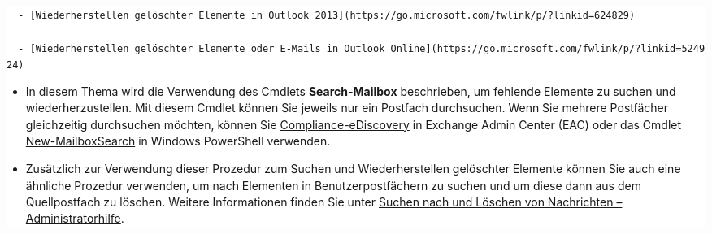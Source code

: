       - [Wiederherstellen gelöschter Elemente in Outlook 2013](https://go.microsoft.com/fwlink/p/?linkid=624829)
    
      - [Wiederherstellen gelöschter Elemente oder E-Mails in Outlook Online](https://go.microsoft.com/fwlink/p/?linkid=524924)

  - In diesem Thema wird die Verwendung des Cmdlets **Search-Mailbox** beschrieben, um fehlende Elemente zu suchen und wiederherzustellen. Mit diesem Cmdlet können Sie jeweils nur ein Postfach durchsuchen. Wenn Sie mehrere Postfächer gleichzeitig durchsuchen möchten, können Sie [Compliance-eDiscovery](in-place-ediscovery-exchange-2013-help.md) in Exchange Admin Center (EAC) oder das Cmdlet [New-MailboxSearch](https://technet.microsoft.com/de-de/library/dd298064\(v=exchg.150\)) in Windows PowerShell verwenden.

  - Zusätzlich zur Verwendung dieser Prozedur zum Suchen und Wiederherstellen gelöschter Elemente können Sie auch eine ähnliche Prozedur verwenden, um nach Elementen in Benutzerpostfächern zu suchen und um diese dann aus dem Quellpostfach zu löschen. Weitere Informationen finden Sie unter [Suchen nach und Löschen von Nachrichten – Administratorhilfe](search-for-and-delete-messages-admin-help-exchange-2013-help.md).

